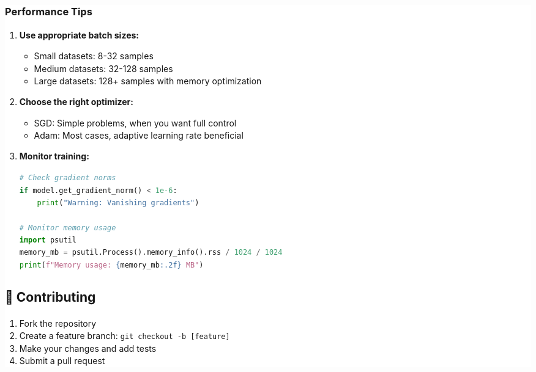 
### Performance Tips

1. **Use appropriate batch sizes:**
   - Small datasets: 8-32 samples
   - Medium datasets: 32-128 samples  
   - Large datasets: 128+ samples with memory optimization

2. **Choose the right optimizer:**
   - SGD: Simple problems, when you want full control
   - Adam: Most cases, adaptive learning rate beneficial

3. **Monitor training:**
   ```python
   # Check gradient norms
   if model.get_gradient_norm() < 1e-6:
       print("Warning: Vanishing gradients")
   
   # Monitor memory usage
   import psutil
   memory_mb = psutil.Process().memory_info().rss / 1024 / 1024
   print(f"Memory usage: {memory_mb:.2f} MB")
   ```

## 🤝 Contributing

1. Fork the repository
2. Create a feature branch: `git checkout -b [feature]`
3. Make your changes and add tests
4. Submit a pull request
